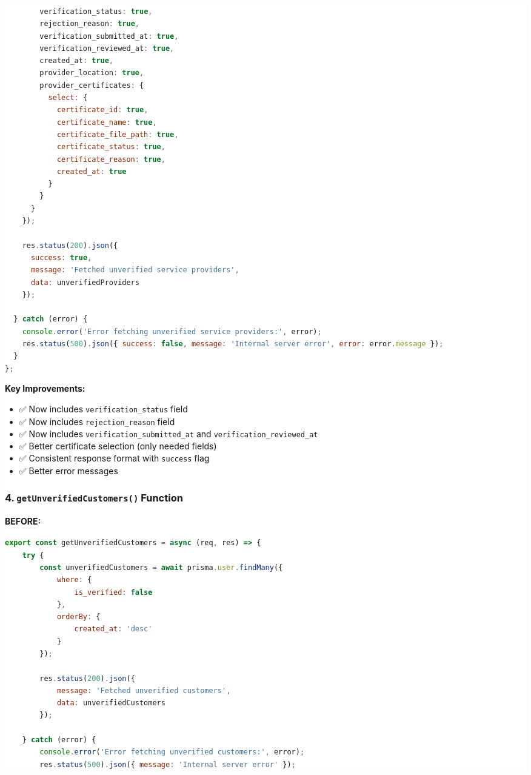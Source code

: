```javascript
        verification_status: true,
        rejection_reason: true,
        verification_submitted_at: true,
        verification_reviewed_at: true,
        created_at: true,
        provider_location: true,
        provider_certificates: {
          select: {
            certificate_id: true,
            certificate_name: true,
            certificate_file_path: true,
            certificate_status: true,
            certificate_reason: true,
            created_at: true
          }
        }
      }
    });

    res.status(200).json({
      success: true,
      message: 'Fetched unverified service providers',
      data: unverifiedProviders
    });

  } catch (error) {
    console.error('Error fetching unverified service providers:', error);
    res.status(500).json({ success: false, message: 'Internal server error', error: error.message });
  }
};
```

**Key Improvements:**
- ✅ Now includes `verification_status` field
- ✅ Now includes `rejection_reason` field
- ✅ Now includes `verification_submitted_at` and `verification_reviewed_at`
- ✅ Better certificate selection (only needed fields)
- ✅ Consistent response format with `success` flag
- ✅ Better error messages

### 4. `getUnverifiedCustomers()` Function

**BEFORE:**
```javascript
export const getUnverifiedCustomers = async (req, res) => {
    try {
        const unverifiedCustomers = await prisma.user.findMany({
            where: {
                is_verified: false
            },
            orderBy: {
                created_at: 'desc'
            }
        });
    
        res.status(200).json({
            message: 'Fetched unverified customers',
            data: unverifiedCustomers
        });
    
    } catch (error) {
        console.error('Error fetching unverified customers:', error);
        res.status(500).json({ message: 'Internal server error' });
```